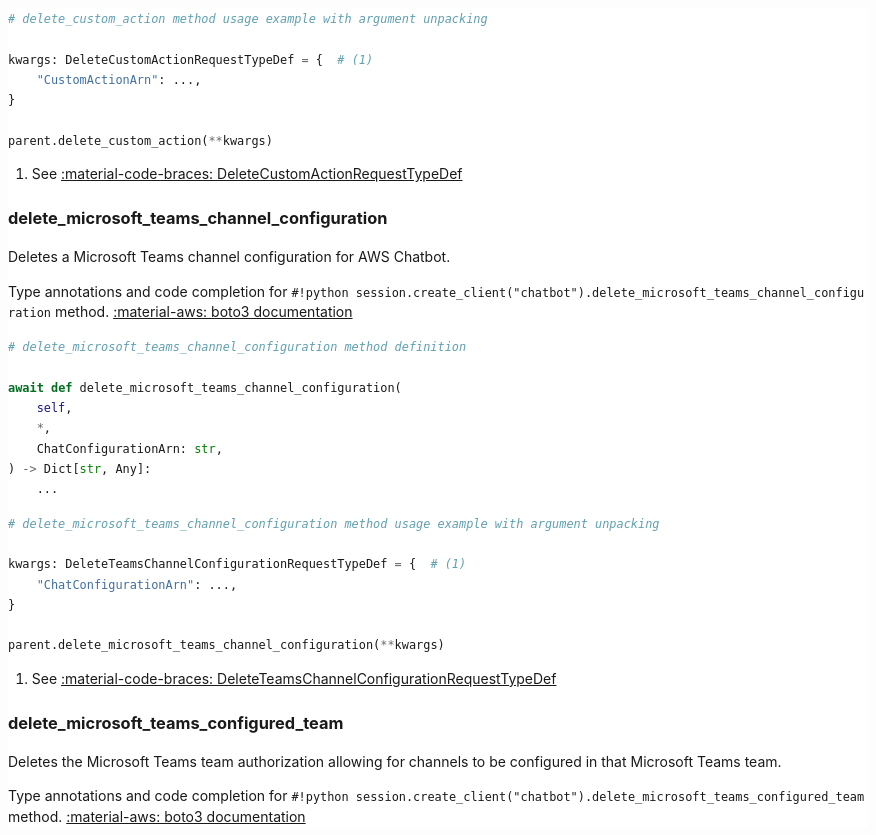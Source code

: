 ```python
# delete_custom_action method usage example with argument unpacking

kwargs: DeleteCustomActionRequestTypeDef = {  # (1)
    "CustomActionArn": ...,
}

parent.delete_custom_action(**kwargs)
```

1. See [:material-code-braces: DeleteCustomActionRequestTypeDef](./type_defs.md#deletecustomactionrequesttypedef)

### delete\_microsoft\_teams\_channel\_configuration

Deletes a Microsoft Teams channel configuration for AWS Chatbot.

Type annotations and code completion for `#!python session.create_client("chatbot").delete_microsoft_teams_channel_configuration` method.
[:material-aws: boto3 documentation](https://boto3.amazonaws.com/v1/documentation/api/latest/reference/services/chatbot/client/delete_microsoft_teams_channel_configuration.html)

```python
# delete_microsoft_teams_channel_configuration method definition

await def delete_microsoft_teams_channel_configuration(
    self,
    *,
    ChatConfigurationArn: str,
) -> Dict[str, Any]:
    ...
```

```python
# delete_microsoft_teams_channel_configuration method usage example with argument unpacking

kwargs: DeleteTeamsChannelConfigurationRequestTypeDef = {  # (1)
    "ChatConfigurationArn": ...,
}

parent.delete_microsoft_teams_channel_configuration(**kwargs)
```

1. See [:material-code-braces: DeleteTeamsChannelConfigurationRequestTypeDef](./type_defs.md#deleteteamschannelconfigurationrequesttypedef)

### delete\_microsoft\_teams\_configured\_team

Deletes the Microsoft Teams team authorization allowing for channels to be
configured in that Microsoft Teams team.

Type annotations and code completion for `#!python session.create_client("chatbot").delete_microsoft_teams_configured_team` method.
[:material-aws: boto3 documentation](https://boto3.amazonaws.com/v1/documentation/api/latest/reference/services/chatbot/client/delete_microsoft_teams_configured_team.html)
